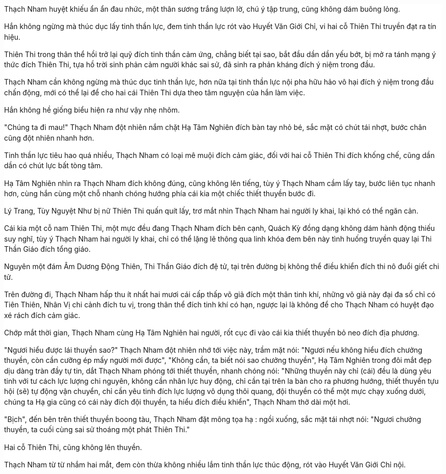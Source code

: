 Thạch Nham huyệt khiếu ẩn ẩn đau nhức, một thân sương trắng lượn lờ, chú ý tập trung, cũng không dám buông lỏng.

Hắn không ngừng mà thúc dục lấy tinh thần lực, đem tinh thần lực rót vào Huyết Văn Giới Chỉ, vi hai cỗ Thiên Thi truyền đạt ra tín hiệu.

Thiên Thi trong thân thể hồi trở lại quỹ đích tinh thần cảm ứng, chẳng biết tại sao, bắt đầu dần dần yếu bớt, bị mở ra tánh mạng ý thức đích Thiên Thi, tựa hồ trời sinh phản cảm người khác sai sử, đã sinh ra phản kháng đích ý niệm trong đầu.

Thạch Nham cần không ngừng mà thúc dục tinh thần lực, hơn nữa tại tinh thần lực nội pha hữu hảo vô hại đích ý niệm trong đầu chấn động, mới có thể lại để cho hai cái Thiên Thi dựa theo tâm nguyện của hắn làm việc.

Hắn không hề giống biểu hiện ra như vậy nhẹ nhõm.

"Chúng ta đi mau!" Thạch Nham đột nhiên nắm chặt Hạ Tâm Nghiên đích bàn tay nhỏ bé, sắc mặt có chút tái nhợt, bước chân cũng đột nhiên nhanh hơn.

Tinh thần lực tiêu hao quá nhiều, Thạch Nham có loại mê muội đích cảm giác, đối với hai cỗ Thiên Thi đích khống chế, cũng dần dần có chút lực bất tòng tâm.

Hạ Tâm Nghiên nhìn ra Thạch Nham đích không đúng, cũng không lên tiếng, tùy ý Thạch Nham cầm lấy tay, bước liên tục nhanh hơn, cùng hắn cùng một chỗ nhanh chóng hướng phía cái kia một chiếc thiết thuyền bước đi.

Lý Trang, Tùy Nguyệt Như bị nữ Thiên Thi quấn quít lấy, trơ mắt nhìn Thạch Nham hai người ly khai, lại khó có thể ngăn cản.

Cái kia một cỗ nam Thiên Thi, một mực đều đang Thạch Nham đích bên cạnh, Quách Kỳ đồng dạng không dám hành động thiếu suy nghĩ, tùy ý Thạch Nham hai người ly khai, chỉ có thể lặng lẽ thông qua linh khóa đem bên này tình huống truyền quay lại Thi Thần Giáo đích tổng giáo.

Nguyên một đám Âm Dương Động Thiên, Thi Thần Giáo đích đệ tử, tại trên đường bị không thể điều khiển đích thi nô đuổi giết chi tử.

Trên đường đi, Thạch Nham hấp thu ít nhất hai mươi cái cấp thấp võ giả đích một thân tinh khí, những võ giả này đại đa số chỉ có Tiên Thiên, Nhân Vị chi cảnh đích tu vị, trong thân thể đích tinh khí có hạn, ngược lại là không để cho Thạch Nham có huyệt đạo xé rách đích cảm giác.

Chớp mắt thời gian, Thạch Nham cùng Hạ Tâm Nghiên hai người, rốt cục đi vào cái kia thiết thuyền bỏ neo đích địa phương.

"Ngươi hiểu được lái thuyền sao?" Thạch Nham đột nhiên nhớ tới việc này, trầm mặt nói: "Ngươi nếu không hiểu đích chưởng thuyền, còn cần cưỡng ép mấy người mới được", "Không cần, ta biết nói sao chưởng thuyền", Hạ Tâm Nghiên trong đôi mắt đẹp dịu dàng tràn đầy tự tin, dắt Thạch Nham phóng tới thiết thuyền, nhanh chóng nói: "Những thuyền này chỉ (cái) đều là dùng yêu tinh với tư cách lực lượng chi nguyên, không cần nhân lực huy động, chỉ cần tại trên la bàn cho ra phương hướng, thiết thuyền tựu hội (sẽ) tự động vận chuyển, chỉ cần yêu tinh đích lực lượng vô dụng thôi quang, đội thuyền có thể một mực chạy xuống dưới, chúng ta Hạ gia cũng có cái này đích đội thuyền, ta hiểu đích điều khiển", Thạch Nham thở dài một hơi.

"Bịch", đến bên trên thiết thuyền boong tàu, Thạch Nham đặt mông tọa hạ : ngồi xuống, sắc mặt tái nhợt nói: "Ngươi chưởng thuyền, ta cuối cùng sai sử thoáng một phát Thiên Thi."

Hai cỗ Thiên Thi, cũng không lên thuyền.

Thạch Nham từ từ nhắm hai mắt, đem còn thừa không nhiều lắm tinh thần lực thúc động, rót vào Huyết Văn Giới Chỉ nội.
